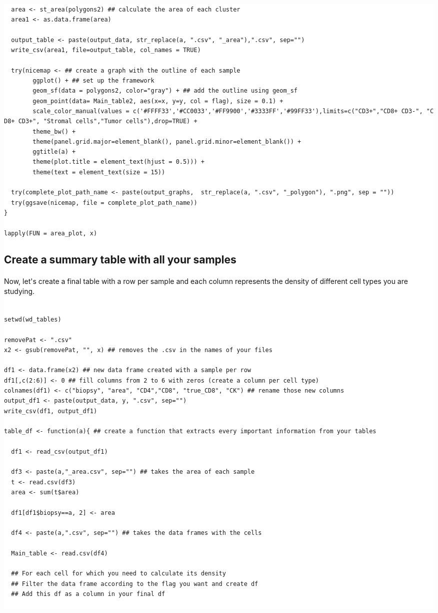 ```{r graph cluster}
  area <- st_area(polygons2) ## calculate the area of each cluster
  area1 <- as.data.frame(area)
  
  output_table <- paste(output_data, str_replace(a, ".csv", "_area"),".csv", sep="")
  write_csv(area1, file=output_table, col_names = TRUE)
  
  try(nicemap <- ## create a graph with the outline of each sample
        ggplot() + ## set up the framework
        geom_sf(data = polygons2, color="gray") + ## add the outline using geom_sf
        geom_point(data= Main_table2, aes(x=x, y=y, col = flag), size = 0.1) +
        scale_color_manual(values = c('#FFFF33','#CC0033','#FF9900','#3333FF','#99FF33'),limits=c("CD3+","CD8+ CD3-", "CD8+ CD3+", "Stromal cells","Tumor cells"),drop=TRUE) +
        theme_bw() +
        theme(panel.grid.major=element_blank(), panel.grid.minor=element_blank()) + 
        ggtitle(a) +
        theme(plot.title = element_text(hjust = 0.5))) + 
        theme(text = element_text(size = 15)) 
  
  try(complete_plot_path_name <- paste(output_graphs,  str_replace(a, ".csv", "_polygon"), ".png", sep = ""))
  try(ggsave(nicemap, file = complete_plot_path_name))
}

lapply(FUN = area_plot, x)
```

## Create a summary table with all your samples

Now, let's create a final table with a row per sample and each column represents the density of different cell types you are studying.

```{r final table}

setwd(wd_tables)

removePat <- ".csv"
x2 <- gsub(removePat, "", x) ## removes the .csv in the names of your files

df1 <- data.frame(x2) ## new data frame created with a sample per row
df1[,c(2:6)] <- 0 ## fill columns from 2 to 6 with zeros (create a column per cell type)
colnames(df1) <- c("biopsy", "area", "CD4","CD8", "true_CD8", "CK") ## rename those new columns
output_df1 <- paste(output_data, y, ".csv", sep="")
write_csv(df1, output_df1)

table_df <- function(a){ ## create a function that extracts every important information from your tables
  
  df1 <- read_csv(output_df1)
  
  df3 <- paste(a,"_area.csv", sep="") ## takes the area of each sample
  t <- read.csv(df3)
  area <- sum(t$area)
  
  df1[df1$biopsy==a, 2] <- area
  
  df4 <- paste(a,".csv", sep="") ## takes the data frames with the cells
  
  Main_table <- read.csv(df4)
  
  ## For each cell for which you need to calculate its density
  ## Filter the data frame according to the flag you want and create df
  ## Add this df as a column in your final df
  
```